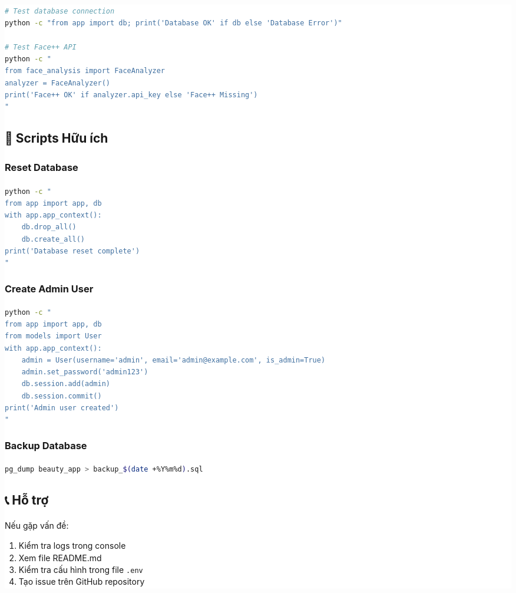 ```bash
# Test database connection
python -c "from app import db; print('Database OK' if db else 'Database Error')"

# Test Face++ API
python -c "
from face_analysis import FaceAnalyzer
analyzer = FaceAnalyzer()
print('Face++ OK' if analyzer.api_key else 'Face++ Missing')
"
```

## 📝 Scripts Hữu ích

### Reset Database
```bash
python -c "
from app import app, db
with app.app_context():
    db.drop_all()
    db.create_all()
print('Database reset complete')
"
```

### Create Admin User
```bash
python -c "
from app import app, db
from models import User
with app.app_context():
    admin = User(username='admin', email='admin@example.com', is_admin=True)
    admin.set_password('admin123')
    db.session.add(admin)
    db.session.commit()
print('Admin user created')
"
```

### Backup Database
```bash
pg_dump beauty_app > backup_$(date +%Y%m%d).sql
```

## 📞 Hỗ trợ

Nếu gặp vấn đề:
1. Kiểm tra logs trong console
2. Xem file README.md
3. Kiểm tra cấu hình trong file `.env`
4. Tạo issue trên GitHub repository